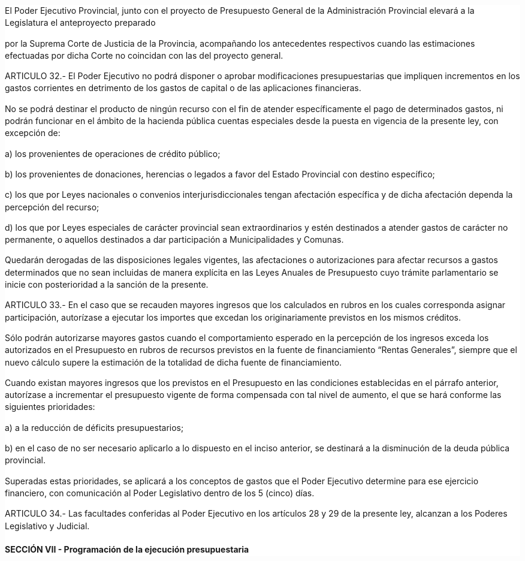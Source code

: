 El Poder Ejecutivo Provincial, junto con el proyecto de Presupuesto General de la Administración Provincial elevará a la Legislatura el anteproyecto preparado

por la Suprema Corte de Justicia de la Provincia, acompañando los antecedentes respectivos cuando las estimaciones efectuadas por dicha Corte no coincidan con las del proyecto general.&#x20;

ARTICULO 32.- El Poder Ejecutivo no podrá disponer o aprobar modificaciones presupuestarias que impliquen incrementos en los gastos corrientes en detrimento de los gastos de capital o de las aplicaciones financieras. &#x20;

No se podrá destinar el producto de ningún recurso con el fin de atender específicamente el pago de determinados gastos, ni podrán funcionar en el ámbito de la hacienda pública cuentas especiales desde la puesta en vigencia de la presente ley, con excepción de:&#x20;

a) los provenientes de operaciones de crédito público;&#x20;

b) los provenientes de donaciones, herencias o legados a favor del Estado Provincial con destino específico;&#x20;

c) los que por Leyes nacionales o convenios interjurisdiccionales tengan afectación específica y de dicha afectación dependa la percepción del recurso;&#x20;

d) los que por Leyes especiales de carácter provincial sean extraordinarios y estén destinados a atender gastos de carácter no permanente, o aquellos destinados a dar participación a Municipalidades y Comunas.&#x20;

Quedarán derogadas de las disposiciones legales vigentes, las afectaciones o autorizaciones para afectar recursos a gastos determinados que no sean incluidas de manera explícita en las Leyes Anuales de Presupuesto cuyo trámite parlamentario se inicie con posterioridad a la sanción de la presente.&#x20;

ARTICULO 33.- En el caso que se recauden mayores ingresos que los calculados en rubros en los cuales corresponda asignar participación, autorízase a ejecutar los importes que excedan los originariamente previstos en los mismos créditos. &#x20;

Sólo podrán autorizarse mayores gastos cuando el comportamiento esperado en la percepción de los ingresos exceda los autorizados en el Presupuesto en rubros de recursos previstos en la fuente de financiamiento “Rentas Generales”, siempre que el nuevo cálculo supere la estimación de la totalidad de dicha fuente de financiamiento.&#x20;

Cuando existan mayores ingresos que los previstos en el Presupuesto en las condiciones establecidas en el párrafo anterior, autorízase a incrementar el presupuesto vigente de forma compensada con tal nivel de aumento, el que se hará conforme las siguientes prioridades:&#x20;

a) a la reducción de déficits presupuestarios;&#x20;

b) en el caso de no ser necesario aplicarlo a lo dispuesto en el inciso anterior, se destinará a la disminución de la deuda pública provincial.&#x20;

Superadas estas prioridades, se aplicará a los conceptos de gastos que el Poder Ejecutivo determine para ese ejercicio financiero, con comunicación al Poder Legislativo dentro de los 5 (cinco) días.

ARTICULO 34.- Las facultades conferidas al Poder Ejecutivo en los artículos 28 y 29 de la presente ley, alcanzan a los Poderes Legislativo y Judicial.&#x20;

#### SECCIÓN VII - Programación de la ejecución presupuestaria &#xD;
